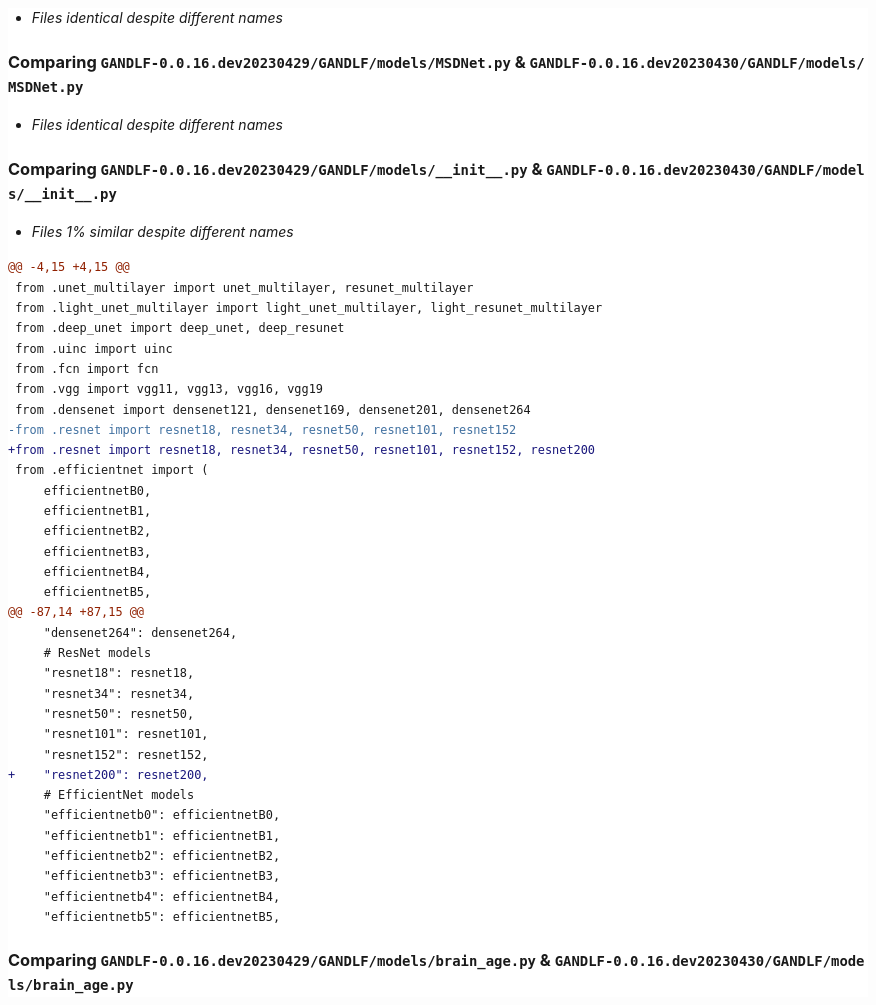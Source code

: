  * *Files identical despite different names*

### Comparing `GANDLF-0.0.16.dev20230429/GANDLF/models/MSDNet.py` & `GANDLF-0.0.16.dev20230430/GANDLF/models/MSDNet.py`

 * *Files identical despite different names*

### Comparing `GANDLF-0.0.16.dev20230429/GANDLF/models/__init__.py` & `GANDLF-0.0.16.dev20230430/GANDLF/models/__init__.py`

 * *Files 1% similar despite different names*

```diff
@@ -4,15 +4,15 @@
 from .unet_multilayer import unet_multilayer, resunet_multilayer
 from .light_unet_multilayer import light_unet_multilayer, light_resunet_multilayer
 from .deep_unet import deep_unet, deep_resunet
 from .uinc import uinc
 from .fcn import fcn
 from .vgg import vgg11, vgg13, vgg16, vgg19
 from .densenet import densenet121, densenet169, densenet201, densenet264
-from .resnet import resnet18, resnet34, resnet50, resnet101, resnet152
+from .resnet import resnet18, resnet34, resnet50, resnet101, resnet152, resnet200
 from .efficientnet import (
     efficientnetB0,
     efficientnetB1,
     efficientnetB2,
     efficientnetB3,
     efficientnetB4,
     efficientnetB5,
@@ -87,14 +87,15 @@
     "densenet264": densenet264,
     # ResNet models
     "resnet18": resnet18,
     "resnet34": resnet34,
     "resnet50": resnet50,
     "resnet101": resnet101,
     "resnet152": resnet152,
+    "resnet200": resnet200,
     # EfficientNet models
     "efficientnetb0": efficientnetB0,
     "efficientnetb1": efficientnetB1,
     "efficientnetb2": efficientnetB2,
     "efficientnetb3": efficientnetB3,
     "efficientnetb4": efficientnetB4,
     "efficientnetb5": efficientnetB5,
```

### Comparing `GANDLF-0.0.16.dev20230429/GANDLF/models/brain_age.py` & `GANDLF-0.0.16.dev20230430/GANDLF/models/brain_age.py`
